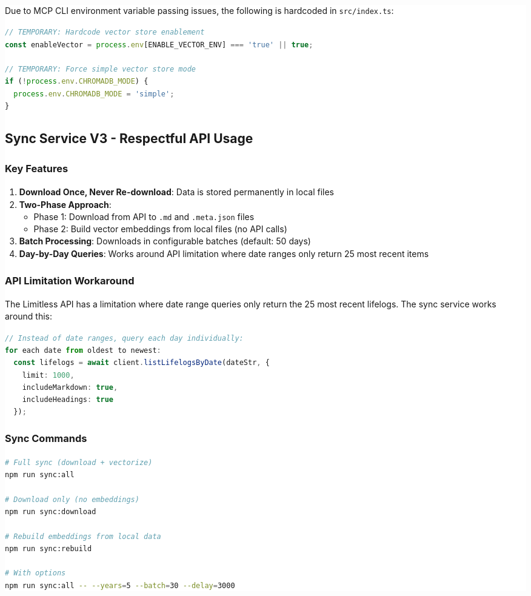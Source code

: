 Due to MCP CLI environment variable passing issues, the following is hardcoded in `src/index.ts`:

```typescript
// TEMPORARY: Hardcode vector store enablement
const enableVector = process.env[ENABLE_VECTOR_ENV] === 'true' || true;

// TEMPORARY: Force simple vector store mode
if (!process.env.CHROMADB_MODE) {
  process.env.CHROMADB_MODE = 'simple';
}
```

## Sync Service V3 - Respectful API Usage

### Key Features

1. **Download Once, Never Re-download**: Data is stored permanently in local files
2. **Two-Phase Approach**:
   - Phase 1: Download from API to `.md` and `.meta.json` files
   - Phase 2: Build vector embeddings from local files (no API calls)
3. **Batch Processing**: Downloads in configurable batches (default: 50 days)
4. **Day-by-Day Queries**: Works around API limitation where date ranges only return 25 most recent items

### API Limitation Workaround

The Limitless API has a limitation where date range queries only return the 25 most recent lifelogs. The sync service works around this:

```typescript
// Instead of date ranges, query each day individually:
for each date from oldest to newest:
  const lifelogs = await client.listLifelogsByDate(dateStr, {
    limit: 1000,
    includeMarkdown: true,
    includeHeadings: true
  });
```

### Sync Commands

```bash
# Full sync (download + vectorize)
npm run sync:all

# Download only (no embeddings)
npm run sync:download

# Rebuild embeddings from local data
npm run sync:rebuild

# With options
npm run sync:all -- --years=5 --batch=30 --delay=3000
```
